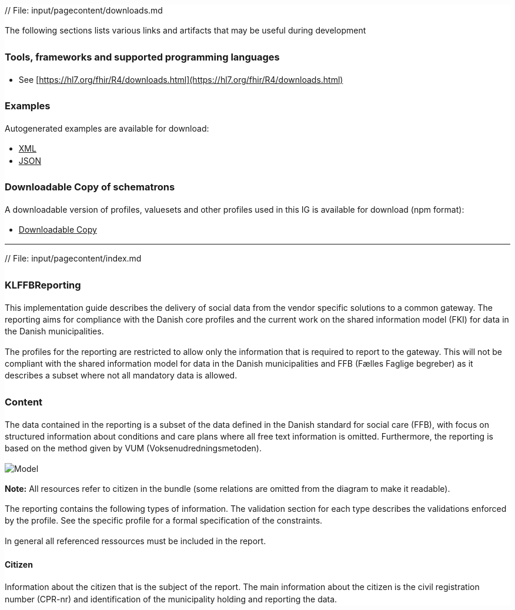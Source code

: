 
// File: input/pagecontent/downloads.md

The following sections lists various links and artifacts that may be useful during development

### Tools, frameworks and supported programming languages
- See [https://hl7.org/fhir/R4/downloads.html](https://hl7.org/fhir/R4/downloads.html)

### Examples

Autogenerated examples are available for download:

- [XML](examples.xml.zip)
- [JSON](examples.json.zip)

### Downloadable Copy of schematrons

A downloadable version of profiles, valuesets and other profiles used in this IG is available for download (npm format):

- [Downloadable Copy](package.tgz)

---

// File: input/pagecontent/index.md

### KLFFBReporting 

This implementation guide describes the delivery of social data from the vendor specific solutions to a common gateway. The reporting aims for compliance with the Danish core profiles and the current work on the shared information model (FKI) for data in the Danish municipalities.

The profiles for the reporting are restricted to allow only the information that is required to report to the gateway. This will not be compliant with the shared information model for data in the Danish municipalities and FFB (Fælles Faglige begreber) as it describes a subset where not all mandatory data is allowed.

### Content

The data contained in the reporting is a subset of the data defined in the Danish standard for social care (FFB), with focus on structured information about conditions and care plans where all free text information is omitted. Furthermore, the reporting is based on the method given by VUM (Voksenudredningsmetoden).

<img alt="Model" src="./DeliveryReport.png" style="float:none; display:block; margin-left:auto; margin-right:auto;" />

__Note:__ All resources refer to citizen in the bundle (some relations are omitted from the diagram to make it readable).

The reporting contains the following types of information. The validation section for each type describes the validations enforced by the profile. See the specific profile for a formal specification of the constraints.

In general all referenced ressources must be included in the report.

#### Citizen
Information about the citizen that is the subject of the report. The main information about the citizen is the civil registration number (CPR-nr) and identification of the municipality holding and reporting the data.
